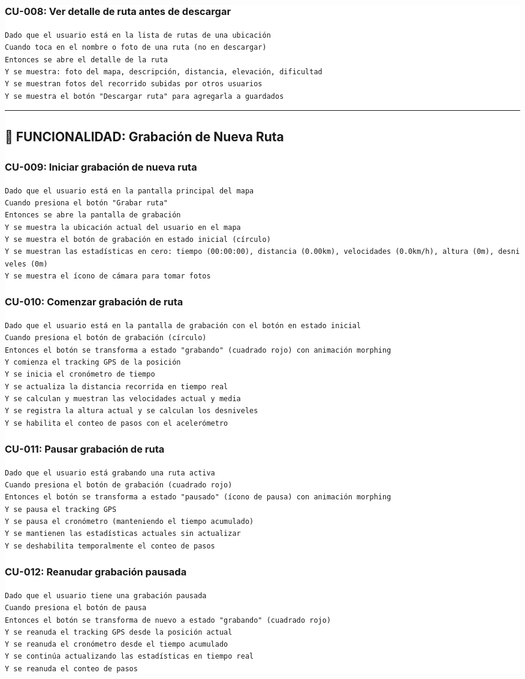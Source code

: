 ### CU-008: Ver detalle de ruta antes de descargar
```gherkin
Dado que el usuario está en la lista de rutas de una ubicación
Cuando toca en el nombre o foto de una ruta (no en descargar)
Entonces se abre el detalle de la ruta
Y se muestra: foto del mapa, descripción, distancia, elevación, dificultad
Y se muestran fotos del recorrido subidas por otros usuarios
Y se muestra el botón "Descargar ruta" para agregarla a guardados
```

---

## 📍 **FUNCIONALIDAD: Grabación de Nueva Ruta**

### CU-009: Iniciar grabación de nueva ruta
```gherkin
Dado que el usuario está en la pantalla principal del mapa
Cuando presiona el botón "Grabar ruta"
Entonces se abre la pantalla de grabación
Y se muestra la ubicación actual del usuario en el mapa
Y se muestra el botón de grabación en estado inicial (círculo)
Y se muestran las estadísticas en cero: tiempo (00:00:00), distancia (0.00km), velocidades (0.0km/h), altura (0m), desniveles (0m)
Y se muestra el ícono de cámara para tomar fotos
```

### CU-010: Comenzar grabación de ruta
```gherkin
Dado que el usuario está en la pantalla de grabación con el botón en estado inicial
Cuando presiona el botón de grabación (círculo)
Entonces el botón se transforma a estado "grabando" (cuadrado rojo) con animación morphing
Y comienza el tracking GPS de la posición
Y se inicia el cronómetro de tiempo
Y se actualiza la distancia recorrida en tiempo real
Y se calculan y muestran las velocidades actual y media
Y se registra la altura actual y se calculan los desniveles
Y se habilita el conteo de pasos con el acelerómetro
```

### CU-011: Pausar grabación de ruta
```gherkin
Dado que el usuario está grabando una ruta activa
Cuando presiona el botón de grabación (cuadrado rojo)
Entonces el botón se transforma a estado "pausado" (ícono de pausa) con animación morphing
Y se pausa el tracking GPS
Y se pausa el cronómetro (manteniendo el tiempo acumulado)
Y se mantienen las estadísticas actuales sin actualizar
Y se deshabilita temporalmente el conteo de pasos
```

### CU-012: Reanudar grabación pausada
```gherkin
Dado que el usuario tiene una grabación pausada
Cuando presiona el botón de pausa
Entonces el botón se transforma de nuevo a estado "grabando" (cuadrado rojo)
Y se reanuda el tracking GPS desde la posición actual
Y se reanuda el cronómetro desde el tiempo acumulado
Y se continúa actualizando las estadísticas en tiempo real
Y se reanuda el conteo de pasos
```
